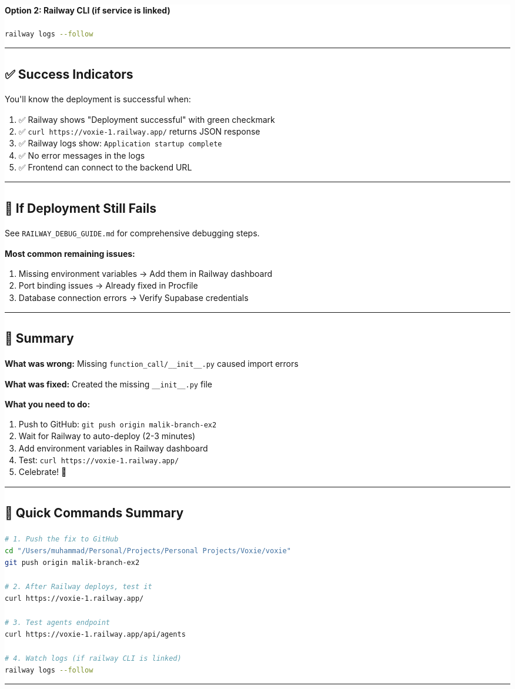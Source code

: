 #### Option 2: Railway CLI (if service is linked)
```bash
railway logs --follow
```

---

## ✅ Success Indicators

You'll know the deployment is successful when:

1. ✅ Railway shows "Deployment successful" with green checkmark
2. ✅ `curl https://voxie-1.railway.app/` returns JSON response
3. ✅ Railway logs show: `Application startup complete`
4. ✅ No error messages in the logs
5. ✅ Frontend can connect to the backend URL

---

## 🐛 If Deployment Still Fails

See `RAILWAY_DEBUG_GUIDE.md` for comprehensive debugging steps.

**Most common remaining issues:**
1. Missing environment variables → Add them in Railway dashboard
2. Port binding issues → Already fixed in Procfile
3. Database connection errors → Verify Supabase credentials

---

## 📝 Summary

**What was wrong:** Missing `function_call/__init__.py` caused import errors

**What was fixed:** Created the missing `__init__.py` file

**What you need to do:**
1. Push to GitHub: `git push origin malik-branch-ex2`
2. Wait for Railway to auto-deploy (2-3 minutes)
3. Add environment variables in Railway dashboard
4. Test: `curl https://voxie-1.railway.app/`
5. Celebrate! 🎉

---

## 🎯 Quick Commands Summary

```bash
# 1. Push the fix to GitHub
cd "/Users/muhammad/Personal/Projects/Personal Projects/Voxie/voxie"
git push origin malik-branch-ex2

# 2. After Railway deploys, test it
curl https://voxie-1.railway.app/

# 3. Test agents endpoint
curl https://voxie-1.railway.app/api/agents

# 4. Watch logs (if railway CLI is linked)
railway logs --follow
```

---